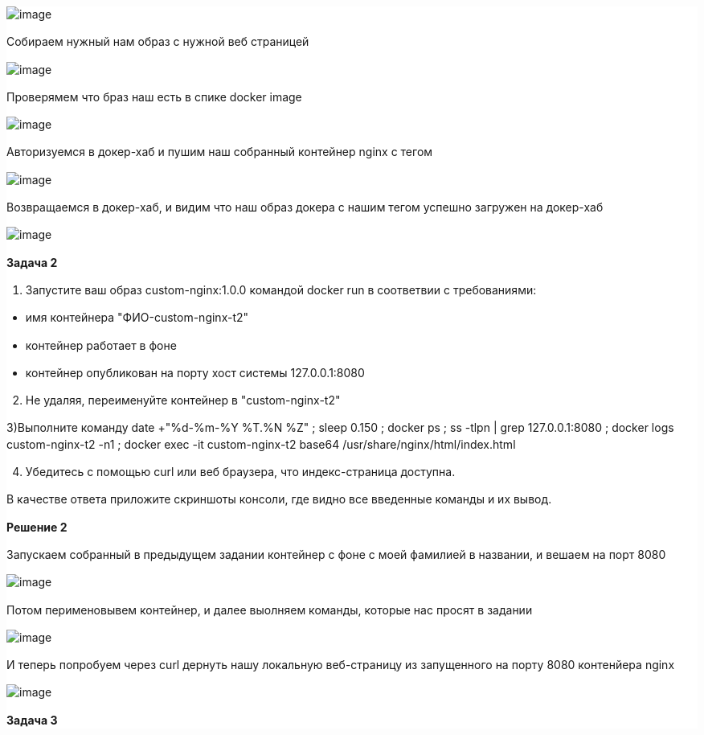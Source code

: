 ![image](https://github.com/user-attachments/assets/d6ebf6da-6aab-460c-8aa3-99180d7658ff)

Собираем нужный нам образ с нужной веб страницей

![image](https://github.com/user-attachments/assets/720b988f-23bf-4253-892a-42633d537bf5)

Проверямем что браз наш есть в спике docker image

![image](https://github.com/user-attachments/assets/3cef25b5-fd20-4491-9294-4e468bc480f7)

Авторизуемся в докер-хаб и пушим наш собранный контейнер nginx с тегом

![image](https://github.com/user-attachments/assets/b862aadd-1eb3-4b00-ae41-ce4787332648)

Возвращаемся в докер-хаб, и видим что наш образ докера с нашим тегом успешно загружен на докер-хаб

![image](https://github.com/user-attachments/assets/7c2400ef-1a8b-45b0-bded-5801c15fe33e)


**Задача 2**

1) Запустите ваш образ custom-nginx:1.0.0 командой docker run в соответвии с требованиями:

- имя контейнера "ФИО-custom-nginx-t2"

- контейнер работает в фоне

- контейнер опубликован на порту хост системы 127.0.0.1:8080

2) Не удаляя, переименуйте контейнер в "custom-nginx-t2"

3)Выполните команду date +"%d-%m-%Y %T.%N %Z" ; sleep 0.150 ; docker ps ; ss -tlpn | grep 127.0.0.1:8080  ; docker logs custom-nginx-t2 -n1 ; docker exec -it custom-nginx-t2 base64 /usr/share/nginx/html/index.html

4) Убедитесь с помощью curl или веб браузера, что индекс-страница доступна.

В качестве ответа приложите скриншоты консоли, где видно все введенные команды и их вывод.



**Решение 2**

Запускаем собранный в предыдущем задании контейнер с фоне с моей фамилией в названии, и вешаем на порт 8080

![image](https://github.com/user-attachments/assets/69bc5ee5-f642-4b00-b903-2df49e30b7ea)

Потом перименовывем контейнер, и далее выолняем команды, которые нас просят в задании

![image](https://github.com/user-attachments/assets/a779425f-6086-48f2-a88a-bcf306786fa5)

И теперь попробуем через curl дернуть нашу локальную веб-страницу из запущенного на порту 8080 контенйера nginx

![image](https://github.com/user-attachments/assets/08664820-ff54-4028-85c4-9e03303f535f)

**Задача 3**
